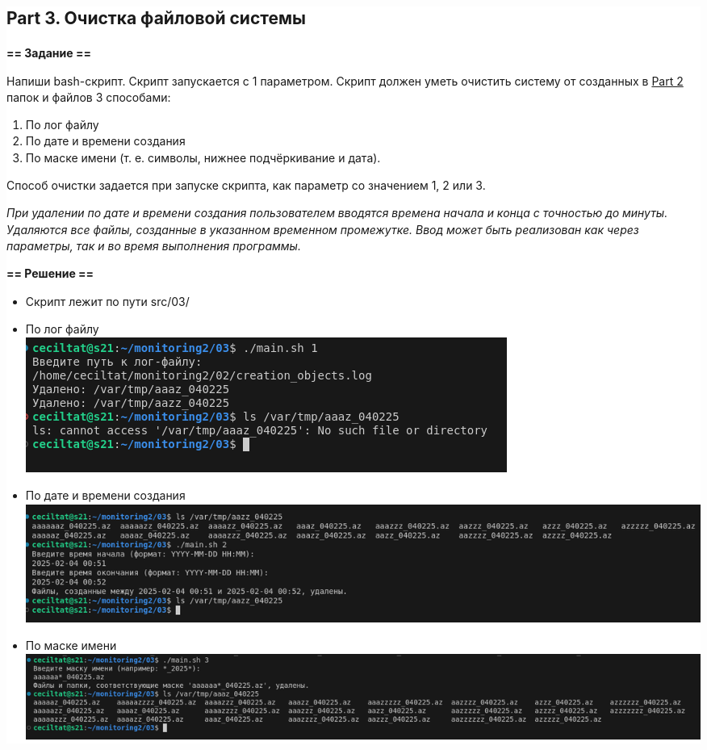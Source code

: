 
## Part 3. Очистка файловой системы

**== Задание ==**

Напиши bash-скрипт. Скрипт запускается с 1 параметром.
Скрипт должен уметь очистить систему от созданных в [Part 2](#part-2-засорение-файловой-системы) папок и файлов 3 способами:

1. По лог файлу
2. По дате и времени создания
3. По маске имени (т. е. символы, нижнее подчёркивание и дата). 

Способ очистки задается при запуске скрипта, как параметр со значением 1, 2 или 3.

*При удалении по дате и времени создания пользователем вводятся времена начала и конца с точностью до минуты. Удаляются все файлы, созданные в указанном временном промежутке. Ввод может быть реализован как через параметры, так и во время выполнения программы.*

**== Решение ==**

- Скрипт лежит по пути src/03/

- По лог файлу  
  ![](img/03/1.png)  

- По дате и времени создания  
  ![](img/03/2.png)  

- По маске имени  
  ![](img/03/3.png)  
